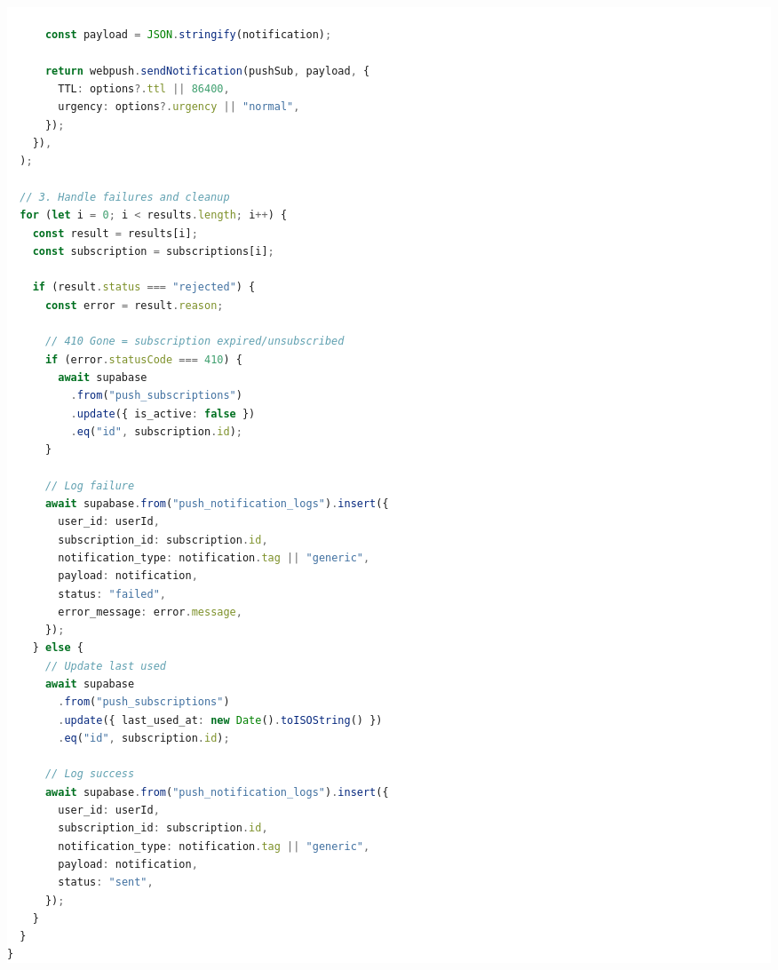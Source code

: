 ```typescript

      const payload = JSON.stringify(notification);

      return webpush.sendNotification(pushSub, payload, {
        TTL: options?.ttl || 86400,
        urgency: options?.urgency || "normal",
      });
    }),
  );

  // 3. Handle failures and cleanup
  for (let i = 0; i < results.length; i++) {
    const result = results[i];
    const subscription = subscriptions[i];

    if (result.status === "rejected") {
      const error = result.reason;

      // 410 Gone = subscription expired/unsubscribed
      if (error.statusCode === 410) {
        await supabase
          .from("push_subscriptions")
          .update({ is_active: false })
          .eq("id", subscription.id);
      }

      // Log failure
      await supabase.from("push_notification_logs").insert({
        user_id: userId,
        subscription_id: subscription.id,
        notification_type: notification.tag || "generic",
        payload: notification,
        status: "failed",
        error_message: error.message,
      });
    } else {
      // Update last used
      await supabase
        .from("push_subscriptions")
        .update({ last_used_at: new Date().toISOString() })
        .eq("id", subscription.id);

      // Log success
      await supabase.from("push_notification_logs").insert({
        user_id: userId,
        subscription_id: subscription.id,
        notification_type: notification.tag || "generic",
        payload: notification,
        status: "sent",
      });
    }
  }
}
```
